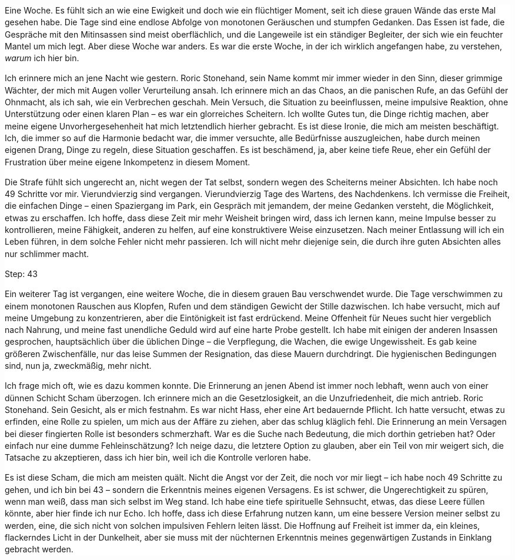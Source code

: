 Eine Woche. Es fühlt sich an wie eine Ewigkeit und doch wie ein flüchtiger Moment, seit ich diese grauen Wände das erste Mal gesehen habe. Die Tage sind eine endlose Abfolge von monotonen Geräuschen und stumpfen Gedanken. Das Essen ist fade, die Gespräche mit den Mitinsassen sind meist oberflächlich, und die Langeweile ist ein ständiger Begleiter, der sich wie ein feuchter Mantel um mich legt. Aber diese Woche war anders. Es war die erste Woche, in der ich wirklich angefangen habe, zu verstehen, *warum* ich hier bin.

Ich erinnere mich an jene Nacht wie gestern. Roric Stonehand, sein Name kommt mir immer wieder in den Sinn, dieser grimmige Wächter, der mich mit Augen voller Verurteilung ansah. Ich erinnere mich an das Chaos, an die panischen Rufe, an das Gefühl der Ohnmacht, als ich sah, wie ein Verbrechen geschah. Mein Versuch, die Situation zu beeinflussen, meine impulsive Reaktion, ohne Unterstützung oder einen klaren Plan – es war ein glorreiches Scheitern. Ich wollte Gutes tun, die Dinge richtig machen, aber meine eigene Unvorhergesehenheit hat mich letztendlich hierher gebracht. Es ist diese Ironie, die mich am meisten beschäftigt. Ich, die immer so auf die Harmonie bedacht war, die immer versuchte, alle Bedürfnisse auszugleichen, habe durch meinen eigenen Drang, Dinge zu regeln, diese Situation geschaffen. Es ist beschämend, ja, aber keine tiefe Reue, eher ein Gefühl der Frustration über meine eigene Inkompetenz in diesem Moment.

Die Strafe fühlt sich ungerecht an, nicht wegen der Tat selbst, sondern wegen des Scheiterns meiner Absichten. Ich habe noch 49 Schritte vor mir. Vierundvierzig sind vergangen. Vierundvierzig Tage des Wartens, des Nachdenkens. Ich vermisse die Freiheit, die einfachen Dinge – einen Spaziergang im Park, ein Gespräch mit jemandem, der meine Gedanken versteht, die Möglichkeit, etwas zu erschaffen. Ich hoffe, dass diese Zeit mir mehr Weisheit bringen wird, dass ich lernen kann, meine Impulse besser zu kontrollieren, meine Fähigkeit, anderen zu helfen, auf eine konstruktivere Weise einzusetzen. Nach meiner Entlassung will ich ein Leben führen, in dem solche Fehler nicht mehr passieren. Ich will nicht mehr diejenige sein, die durch ihre guten Absichten alles nur schlimmer macht.

Step: 43

Ein weiterer Tag ist vergangen, eine weitere Woche, die in diesem grauen Bau verschwendet wurde. Die Tage verschwimmen zu einem monotonen Rauschen aus Klopfen, Rufen und dem ständigen Gewicht der Stille dazwischen. Ich habe versucht, mich auf meine Umgebung zu konzentrieren, aber die Eintönigkeit ist fast erdrückend. Meine Offenheit für Neues sucht hier vergeblich nach Nahrung, und meine fast unendliche Geduld wird auf eine harte Probe gestellt. Ich habe mit einigen der anderen Insassen gesprochen, hauptsächlich über die üblichen Dinge – die Verpflegung, die Wachen, die ewige Ungewissheit. Es gab keine größeren Zwischenfälle, nur das leise Summen der Resignation, das diese Mauern durchdringt. Die hygienischen Bedingungen sind, nun ja, zweckmäßig, mehr nicht.

Ich frage mich oft, wie es dazu kommen konnte. Die Erinnerung an jenen Abend ist immer noch lebhaft, wenn auch von einer dünnen Schicht Scham überzogen. Ich erinnere mich an die Gesetzlosigkeit, an die Unzufriedenheit, die mich antrieb. Roric Stonehand. Sein Gesicht, als er mich festnahm. Es war nicht Hass, eher eine Art bedauernde Pflicht. Ich hatte versucht, etwas zu erfinden, eine Rolle zu spielen, um mich aus der Affäre zu ziehen, aber das schlug kläglich fehl. Die Erinnerung an mein Versagen bei dieser fingierten Rolle ist besonders schmerzhaft. War es die Suche nach Bedeutung, die mich dorthin getrieben hat? Oder einfach nur eine dumme Fehleinschätzung? Ich neige dazu, die letztere Option zu glauben, aber ein Teil von mir weigert sich, die Tatsache zu akzeptieren, dass ich hier bin, weil ich die Kontrolle verloren habe.

Es ist diese Scham, die mich am meisten quält. Nicht die Angst vor der Zeit, die noch vor mir liegt – ich habe noch 49 Schritte zu gehen, und ich bin bei 43 – sondern die Erkenntnis meines eigenen Versagens. Es ist schwer, die Ungerechtigkeit zu spüren, wenn man weiß, dass man sich selbst im Weg stand. Ich habe eine tiefe spirituelle Sehnsucht, etwas, das diese Leere füllen könnte, aber hier finde ich nur Echo. Ich hoffe, dass ich diese Erfahrung nutzen kann, um eine bessere Version meiner selbst zu werden, eine, die sich nicht von solchen impulsiven Fehlern leiten lässt. Die Hoffnung auf Freiheit ist immer da, ein kleines, flackerndes Licht in der Dunkelheit, aber sie muss mit der nüchternen Erkenntnis meines gegenwärtigen Zustands in Einklang gebracht werden.
